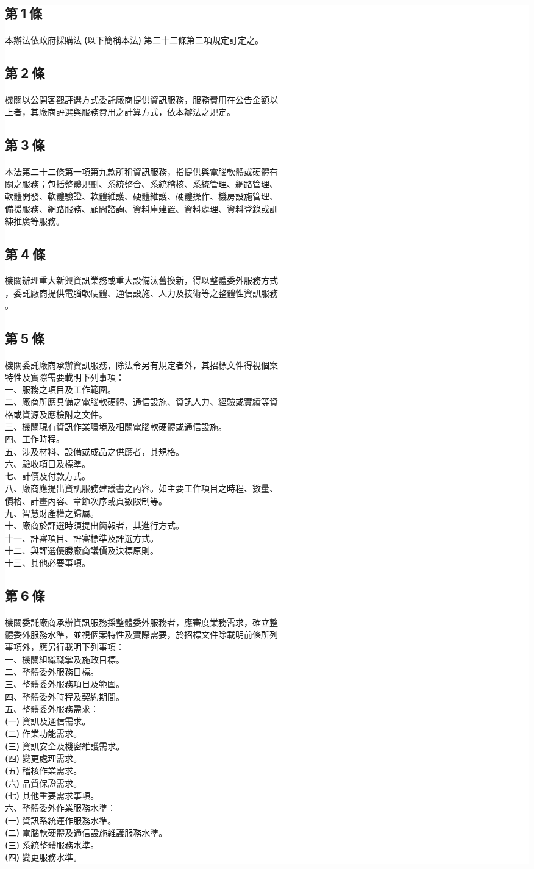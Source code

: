 第 1 條
-------
本辦法依政府採購法 (以下簡稱本法) 第二十二條第二項規定訂定之。

第 2 條
-------
機關以公開客觀評選方式委託廠商提供資訊服務，服務費用在公告金額以  
上者，其廠商評選與服務費用之計算方式，依本辦法之規定。

第 3 條
-------
本法第二十二條第一項第九款所稱資訊服務，指提供與電腦軟體或硬體有  
關之服務；包括整體規劃、系統整合、系統稽核、系統管理、網路管理、  
軟體開發、軟體驗證、軟體維護、硬體維護、硬體操作、機房設施管理、  
備援服務、網路服務、顧問諮詢、資料庫建置、資料處理、資料登錄或訓  
練推廣等服務。

第 4 條
-------
機關辦理重大新興資訊業務或重大設備汰舊換新，得以整體委外服務方式  
，委託廠商提供電腦軟硬體、通信設施、人力及技術等之整體性資訊服務  
。

第 5 條
-------
機關委託廠商承辦資訊服務，除法令另有規定者外，其招標文件得視個案  
特性及實際需要載明下列事項：  
一、服務之項目及工作範圍。  
二、廠商所應具備之電腦軟硬體、通信設施、資訊人力、經驗或實績等資  
    格或資源及應檢附之文件。  
三、機關現有資訊作業環境及相關電腦軟硬體或通信設施。  
四、工作時程。  
五、涉及材料、設備或成品之供應者，其規格。  
六、驗收項目及標準。  
七、計價及付款方式。  
八、廠商應提出資訊服務建議書之內容。如主要工作項目之時程、數量、  
    價格、計畫內容、章節次序或頁數限制等。  
九、智慧財產權之歸屬。  
十、廠商於評選時須提出簡報者，其進行方式。  
十一、評審項目、評審標準及評選方式。  
十二、與評選優勝廠商議價及決標原則。  
十三、其他必要事項。

第 6 條
-------
機關委託廠商承辦資訊服務採整體委外服務者，應審度業務需求，確立整  
體委外服務水準，並視個案特性及實際需要，於招標文件除載明前條所列  
事項外，應另行載明下列事項：  
一、機關組織職掌及施政目標。  
二、整體委外服務目標。  
三、整體委外服務項目及範圍。  
四、整體委外時程及契約期間。  
五、整體委外服務需求：  
 (一) 資訊及通信需求。  
 (二) 作業功能需求。  
 (三) 資訊安全及機密維護需求。  
 (四) 變更處理需求。  
 (五) 稽核作業需求。  
 (六) 品質保證需求。  
 (七) 其他重要需求事項。  
六、整體委外作業服務水準：  
 (一) 資訊系統運作服務水準。  
 (二) 電腦軟硬體及通信設施維護服務水準。  
 (三) 系統整體服務水準。  
 (四) 變更服務水準。  
